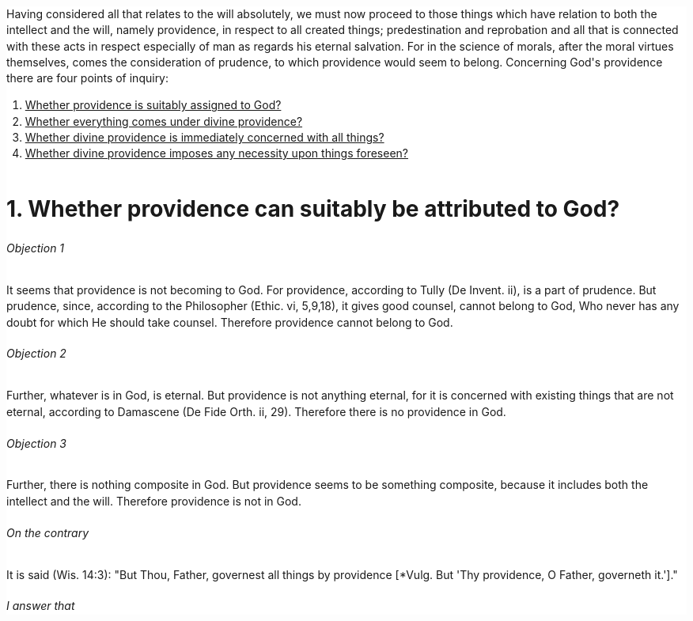 Having considered all that relates to the will absolutely, we must now proceed to those things which have relation to both the intellect and the will, namely providence, in respect to all created things; predestination and reprobation and all that is connected with these acts in respect especially of man as regards his eternal salvation. For in the science of morals, after the moral virtues themselves, comes the consideration of prudence, to which providence would seem to belong. Concerning God's providence there are four points of inquiry:  

1. [ Whether providence is suitably assigned to God?](#1.%20Whether%20providence%20can%20suitably%20be%20attributed%20to%20God?)
2. [ Whether everything comes under divine providence?](#2.%20Whether%20everything%20is%20subject%20to%20the%20providence%20of%20God?)
3. [ Whether divine providence is immediately concerned with all things?](#3.%20Whether%20God%20has%20immediate%20providence%20over%20everything?)
4. [ Whether divine providence imposes any necessity upon things foreseen?](#4.%20Whether%20providence%20imposes%20any%20necessity%20on%20things%20foreseen?)



# 1. Whether providence can suitably be attributed to God? 

###### Objection 1
It seems that providence is not becoming to God. For providence, according to Tully (De Invent. ii), is a part of prudence. But prudence, since, according to the Philosopher (Ethic. vi, 5,9,18), it gives good counsel, cannot belong to God, Who never has any doubt for which He should take counsel. Therefore providence cannot belong to God.  

###### Objection 2
Further, whatever is in God, is eternal. But providence is not anything eternal, for it is concerned with existing things that are not eternal, according to Damascene (De Fide Orth. ii, 29). Therefore there is no providence in God.  

###### Objection 3
Further, there is nothing composite in God. But providence seems to be something composite, because it includes both the intellect and the will. Therefore providence is not in God.  

###### On the contrary
It is said (Wis. 14:3): "But Thou, Father, governest all things by providence \[\*Vulg. But 'Thy providence, O Father, governeth it.'\]."  

###### I answer that